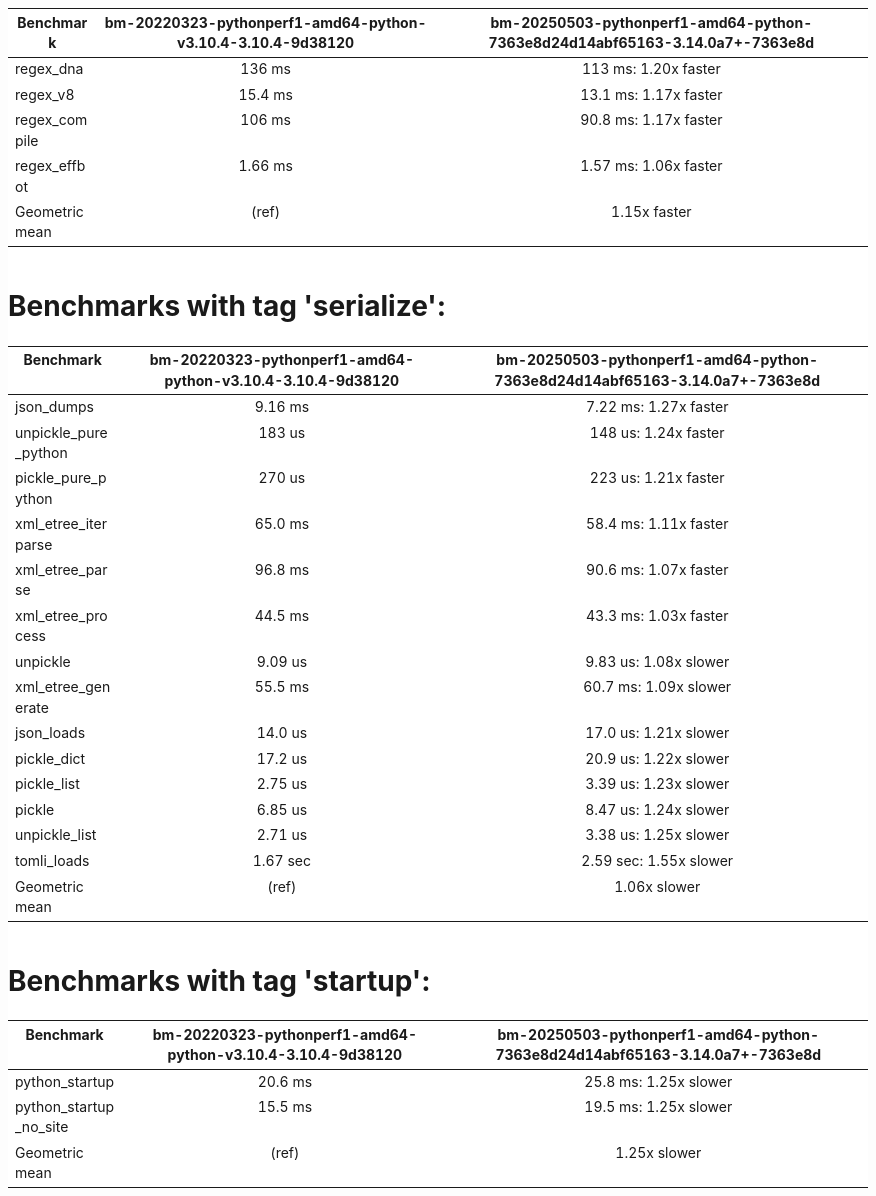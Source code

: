 | Benchmark      | bm-20220323-pythonperf1-amd64-python-v3.10.4-3.10.4-9d38120 | bm-20250503-pythonperf1-amd64-python-7363e8d24d14abf65163-3.14.0a7+-7363e8d |
|----------------|:-----------------------------------------------------------:|:---------------------------------------------------------------------------:|
| regex_dna      | 136 ms                                                      | 113 ms: 1.20x faster                                                        |
| regex_v8       | 15.4 ms                                                     | 13.1 ms: 1.17x faster                                                       |
| regex_compile  | 106 ms                                                      | 90.8 ms: 1.17x faster                                                       |
| regex_effbot   | 1.66 ms                                                     | 1.57 ms: 1.06x faster                                                       |
| Geometric mean | (ref)                                                       | 1.15x faster                                                                |

Benchmarks with tag 'serialize':
================================

| Benchmark            | bm-20220323-pythonperf1-amd64-python-v3.10.4-3.10.4-9d38120 | bm-20250503-pythonperf1-amd64-python-7363e8d24d14abf65163-3.14.0a7+-7363e8d |
|----------------------|:-----------------------------------------------------------:|:---------------------------------------------------------------------------:|
| json_dumps           | 9.16 ms                                                     | 7.22 ms: 1.27x faster                                                       |
| unpickle_pure_python | 183 us                                                      | 148 us: 1.24x faster                                                        |
| pickle_pure_python   | 270 us                                                      | 223 us: 1.21x faster                                                        |
| xml_etree_iterparse  | 65.0 ms                                                     | 58.4 ms: 1.11x faster                                                       |
| xml_etree_parse      | 96.8 ms                                                     | 90.6 ms: 1.07x faster                                                       |
| xml_etree_process    | 44.5 ms                                                     | 43.3 ms: 1.03x faster                                                       |
| unpickle             | 9.09 us                                                     | 9.83 us: 1.08x slower                                                       |
| xml_etree_generate   | 55.5 ms                                                     | 60.7 ms: 1.09x slower                                                       |
| json_loads           | 14.0 us                                                     | 17.0 us: 1.21x slower                                                       |
| pickle_dict          | 17.2 us                                                     | 20.9 us: 1.22x slower                                                       |
| pickle_list          | 2.75 us                                                     | 3.39 us: 1.23x slower                                                       |
| pickle               | 6.85 us                                                     | 8.47 us: 1.24x slower                                                       |
| unpickle_list        | 2.71 us                                                     | 3.38 us: 1.25x slower                                                       |
| tomli_loads          | 1.67 sec                                                    | 2.59 sec: 1.55x slower                                                      |
| Geometric mean       | (ref)                                                       | 1.06x slower                                                                |

Benchmarks with tag 'startup':
==============================

| Benchmark              | bm-20220323-pythonperf1-amd64-python-v3.10.4-3.10.4-9d38120 | bm-20250503-pythonperf1-amd64-python-7363e8d24d14abf65163-3.14.0a7+-7363e8d |
|------------------------|:-----------------------------------------------------------:|:---------------------------------------------------------------------------:|
| python_startup         | 20.6 ms                                                     | 25.8 ms: 1.25x slower                                                       |
| python_startup_no_site | 15.5 ms                                                     | 19.5 ms: 1.25x slower                                                       |
| Geometric mean         | (ref)                                                       | 1.25x slower                                                                |
